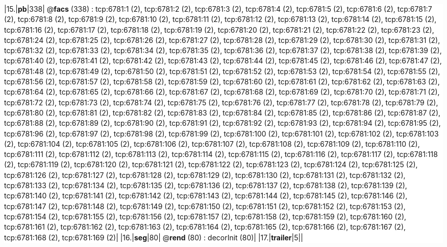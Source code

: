 |15.|__pb__|338| @__facs__ (338) : tcp:6781:1 (2), tcp:6781:2 (2), tcp:6781:3 (2), tcp:6781:4 (2), tcp:6781:5 (2), tcp:6781:6 (2), tcp:6781:7 (2), tcp:6781:8 (2), tcp:6781:9 (2), tcp:6781:10 (2), tcp:6781:11 (2), tcp:6781:12 (2), tcp:6781:13 (2), tcp:6781:14 (2), tcp:6781:15 (2), tcp:6781:16 (2), tcp:6781:17 (2), tcp:6781:18 (2), tcp:6781:19 (2), tcp:6781:20 (2), tcp:6781:21 (2), tcp:6781:22 (2), tcp:6781:23 (2), tcp:6781:24 (2), tcp:6781:25 (2), tcp:6781:26 (2), tcp:6781:27 (2), tcp:6781:28 (2), tcp:6781:29 (2), tcp:6781:30 (2), tcp:6781:31 (2), tcp:6781:32 (2), tcp:6781:33 (2), tcp:6781:34 (2), tcp:6781:35 (2), tcp:6781:36 (2), tcp:6781:37 (2), tcp:6781:38 (2), tcp:6781:39 (2), tcp:6781:40 (2), tcp:6781:41 (2), tcp:6781:42 (2), tcp:6781:43 (2), tcp:6781:44 (2), tcp:6781:45 (2), tcp:6781:46 (2), tcp:6781:47 (2), tcp:6781:48 (2), tcp:6781:49 (2), tcp:6781:50 (2), tcp:6781:51 (2), tcp:6781:52 (2), tcp:6781:53 (2), tcp:6781:54 (2), tcp:6781:55 (2), tcp:6781:56 (2), tcp:6781:57 (2), tcp:6781:58 (2), tcp:6781:59 (2), tcp:6781:60 (2), tcp:6781:61 (2), tcp:6781:62 (2), tcp:6781:63 (2), tcp:6781:64 (2), tcp:6781:65 (2), tcp:6781:66 (2), tcp:6781:67 (2), tcp:6781:68 (2), tcp:6781:69 (2), tcp:6781:70 (2), tcp:6781:71 (2), tcp:6781:72 (2), tcp:6781:73 (2), tcp:6781:74 (2), tcp:6781:75 (2), tcp:6781:76 (2), tcp:6781:77 (2), tcp:6781:78 (2), tcp:6781:79 (2), tcp:6781:80 (2), tcp:6781:81 (2), tcp:6781:82 (2), tcp:6781:83 (2), tcp:6781:84 (2), tcp:6781:85 (2), tcp:6781:86 (2), tcp:6781:87 (2), tcp:6781:88 (2), tcp:6781:89 (2), tcp:6781:90 (2), tcp:6781:91 (2), tcp:6781:92 (2), tcp:6781:93 (2), tcp:6781:94 (2), tcp:6781:95 (2), tcp:6781:96 (2), tcp:6781:97 (2), tcp:6781:98 (2), tcp:6781:99 (2), tcp:6781:100 (2), tcp:6781:101 (2), tcp:6781:102 (2), tcp:6781:103 (2), tcp:6781:104 (2), tcp:6781:105 (2), tcp:6781:106 (2), tcp:6781:107 (2), tcp:6781:108 (2), tcp:6781:109 (2), tcp:6781:110 (2), tcp:6781:111 (2), tcp:6781:112 (2), tcp:6781:113 (2), tcp:6781:114 (2), tcp:6781:115 (2), tcp:6781:116 (2), tcp:6781:117 (2), tcp:6781:118 (2), tcp:6781:119 (2), tcp:6781:120 (2), tcp:6781:121 (2), tcp:6781:122 (2), tcp:6781:123 (2), tcp:6781:124 (2), tcp:6781:125 (2), tcp:6781:126 (2), tcp:6781:127 (2), tcp:6781:128 (2), tcp:6781:129 (2), tcp:6781:130 (2), tcp:6781:131 (2), tcp:6781:132 (2), tcp:6781:133 (2), tcp:6781:134 (2), tcp:6781:135 (2), tcp:6781:136 (2), tcp:6781:137 (2), tcp:6781:138 (2), tcp:6781:139 (2), tcp:6781:140 (2), tcp:6781:141 (2), tcp:6781:142 (2), tcp:6781:143 (2), tcp:6781:144 (2), tcp:6781:145 (2), tcp:6781:146 (2), tcp:6781:147 (2), tcp:6781:148 (2), tcp:6781:149 (2), tcp:6781:150 (2), tcp:6781:151 (2), tcp:6781:152 (2), tcp:6781:153 (2), tcp:6781:154 (2), tcp:6781:155 (2), tcp:6781:156 (2), tcp:6781:157 (2), tcp:6781:158 (2), tcp:6781:159 (2), tcp:6781:160 (2), tcp:6781:161 (2), tcp:6781:162 (2), tcp:6781:163 (2), tcp:6781:164 (2), tcp:6781:165 (2), tcp:6781:166 (2), tcp:6781:167 (2), tcp:6781:168 (2), tcp:6781:169 (2)|
|16.|__seg__|80| @__rend__ (80) : decorInit (80)|
|17.|__trailer__|5||
